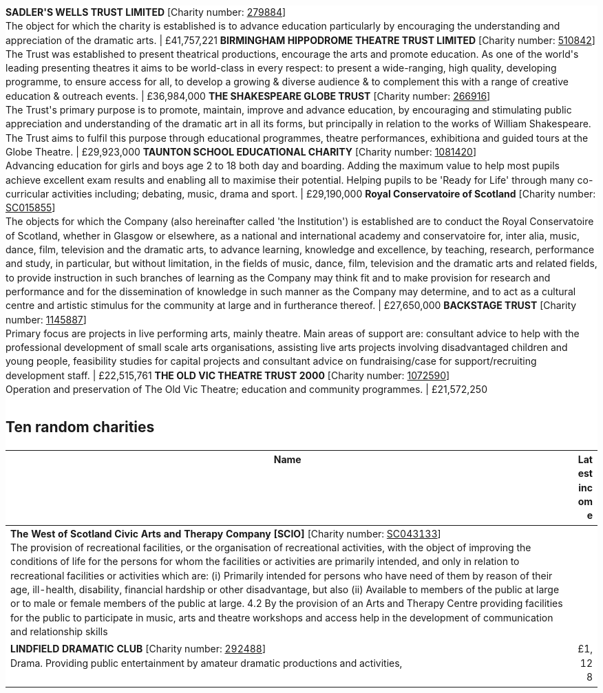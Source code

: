 <strong>SADLER'S WELLS TRUST LIMITED</strong> [Charity number: [279884](https://findthatcharity.uk/orgid/GB-CHC-279884)]<br>The object for which the charity is established is to advance education particularly by encouraging the understanding and appreciation of the dramatic arts. | £41,757,221
<strong>BIRMINGHAM HIPPODROME THEATRE TRUST LIMITED</strong> [Charity number: [510842](https://findthatcharity.uk/orgid/GB-CHC-510842)]<br>The Trust was established to present theatrical productions, encourage the arts and promote education. As one of the world's leading presenting theatres it aims to be world-class in every respect: to present a wide-ranging, high quality, developing programme, to ensure access for all, to develop a growing & diverse audience & to complement this with a range of creative education & outreach events. | £36,984,000
<strong>THE SHAKESPEARE GLOBE TRUST</strong> [Charity number: [266916](https://findthatcharity.uk/orgid/GB-CHC-266916)]<br>The Trust's primary purpose is to promote, maintain, improve and advance education, by encouraging and stimulating public appreciation and understanding of the dramatic art in all its forms, but principally in relation to the works of William Shakespeare. The Trust aims to fulfil this purpose through educational programmes, theatre performances, exhibitiona and guided tours at the Globe Theatre. | £29,923,000
<strong>TAUNTON SCHOOL EDUCATIONAL CHARITY</strong> [Charity number: [1081420](https://findthatcharity.uk/orgid/GB-CHC-1081420)]<br>Advancing education for girls and boys age 2 to 18 both day and boarding.  Adding the maximum value to help most pupils achieve excellent exam results and enabling all to maximise their potential.  Helping pupils to be 'Ready for Life' through many co-curricular activities including; debating, music, drama and sport. | £29,190,000
<strong>Royal Conservatoire of Scotland</strong> [Charity number: [SC015855](https://findthatcharity.uk/orgid/GB-SC-SC015855)]<br>The objects for which the Company (also hereinafter called 'the Institution') is established are to conduct the Royal Conservatoire of Scotland, whether in Glasgow or elsewhere, as a national and international academy and conservatoire for, inter alia, music, dance, film, television and the dramatic arts, to advance learning, knowledge and excellence, by teaching, research, performance and study, in particular, but without limitation, in the fields of music, dance, film, television and the dramatic arts and related fields, to provide instruction in such branches of learning as the Company may think fit and to make provision for research and performance and for the dissemination of knowledge in such manner as the Company may determine, and to act as a cultural centre and artistic stimulus for the community at large and in furtherance thereof.  | £27,650,000
<strong>BACKSTAGE TRUST</strong> [Charity number: [1145887](https://findthatcharity.uk/orgid/GB-CHC-1145887)]<br>Primary focus are projects in live performing arts, mainly theatre. Main areas of support are: consultant advice to help with the professional development of small scale arts organisations, assisting live arts projects involving disadvantaged children and young people, feasibility studies for capital projects and consultant advice on fundraising/case for support/recruiting development staff. | £22,515,761
<strong>THE OLD VIC THEATRE TRUST 2000</strong> [Charity number: [1072590](https://findthatcharity.uk/orgid/GB-CHC-1072590)]<br>Operation and preservation of The Old Vic Theatre; education and community programmes. | £21,572,250


## Ten random charities

Name | Latest income
-----|--------:
<strong>The West of Scotland Civic Arts and Therapy Company [SCIO]</strong> [Charity number: [SC043133](https://findthatcharity.uk/orgid/GB-SC-SC043133)]<br>The provision of recreational facilities, or the organisation of recreational activities, with the object of improving the conditions of life for the persons for whom the facilities or activities are primarily intended, and only in relation to recreational facilities or activities which are: (i) Primarily intended for persons who have need of them by reason of their age, ill-health, disability, financial hardship or other disadvantage, but also (ii) Available to members of the public at large or to male or female members of the public at large. 4.2 By the provision of an Arts and Therapy Centre providing facilities for the public to participate in music, arts and theatre workshops and access help in the development of communication and relationship skills | 
<strong>LINDFIELD DRAMATIC CLUB</strong> [Charity number: [292488](https://findthatcharity.uk/orgid/GB-CHC-292488)]<br>Drama.  Providing public entertainment by amateur dramatic productions and activities, | £1,128